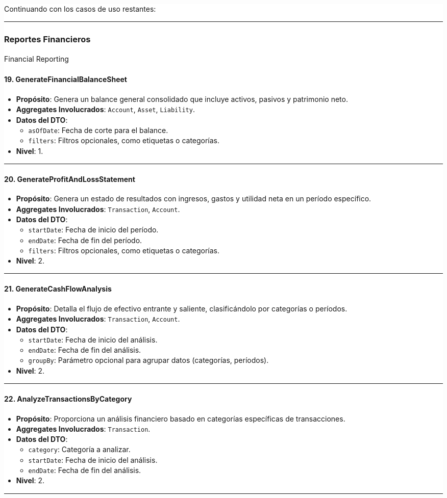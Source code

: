 
Continuando con los casos de uso restantes:

---

### **Reportes Financieros**

Financial Reporting

#### 19. **GenerateFinancialBalanceSheet**

- **Propósito**: Genera un balance general consolidado que incluye activos, pasivos y patrimonio neto.
- **Aggregates Involucrados**: `Account`, `Asset`, `Liability`.
- **Datos del DTO**:
  - `asOfDate`: Fecha de corte para el balance.
  - `filters`: Filtros opcionales, como etiquetas o categorías.
- **Nivel**: 1.

---

#### 20. **GenerateProfitAndLossStatement**

- **Propósito**: Genera un estado de resultados con ingresos, gastos y utilidad neta en un período específico.
- **Aggregates Involucrados**: `Transaction`, `Account`.
- **Datos del DTO**:
  - `startDate`: Fecha de inicio del período.
  - `endDate`: Fecha de fin del período.
  - `filters`: Filtros opcionales, como etiquetas o categorías.
- **Nivel**: 2.

---

#### 21. **GenerateCashFlowAnalysis**

- **Propósito**: Detalla el flujo de efectivo entrante y saliente, clasificándolo por categorías o períodos.
- **Aggregates Involucrados**: `Transaction`, `Account`.
- **Datos del DTO**:
  - `startDate`: Fecha de inicio del análisis.
  - `endDate`: Fecha de fin del análisis.
  - `groupBy`: Parámetro opcional para agrupar datos (categorías, períodos).
- **Nivel**: 2.

---

#### 22. **AnalyzeTransactionsByCategory**

- **Propósito**: Proporciona un análisis financiero basado en categorías específicas de transacciones.
- **Aggregates Involucrados**: `Transaction`.
- **Datos del DTO**:
  - `category`: Categoría a analizar.
  - `startDate`: Fecha de inicio del análisis.
  - `endDate`: Fecha de fin del análisis.
- **Nivel**: 2.

---